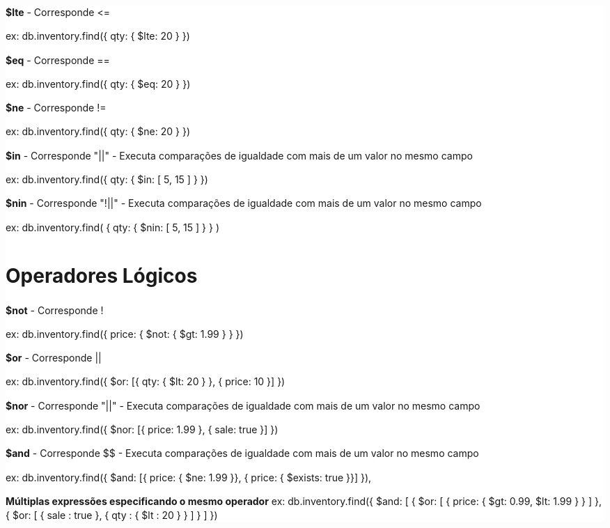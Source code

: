 **$lte** - 	Corresponde <=

ex:
db.inventory.find({ qty: { $lte: 20 } })

**$eq**	- Corresponde ==

ex:
db.inventory.find({ qty: { $eq: 20 } })

**$ne**	- Corresponde !=

ex:
db.inventory.find({ qty: { $ne: 20 } })

**$in**	- Corresponde "||" - Executa comparações de igualdade com mais de um valor no mesmo campo

ex:
db.inventory.find({ qty: { $in: [ 5, 15 ] } })

**$nin** - 	Corresponde "!||" - Executa comparações de igualdade com mais de um valor no mesmo campo

ex:
db.inventory.find( { qty: { $nin: [ 5, 15 ] } } )

# Operadores Lógicos
**$not**	- Corresponde !

ex:
db.inventory.find({ price: { $not: { $gt: 1.99 } } })

**$or**	- Corresponde ||

ex:
db.inventory.find({ $or: [{ qty: { $lt: 20 } }, { price: 10 }] })

**$nor**	- Corresponde "||" - Executa comparações de igualdade com mais de um valor no mesmo campo

ex:
db.inventory.find({ $nor: [{ price: 1.99 }, { sale: true }] })

**$and** - 	Corresponde $$ - Executa comparações de igualdade com mais de um valor no mesmo campo

ex:
db.inventory.find({ $and: [{ price: { $ne: 1.99 }}, { price: { $exists: true }}] }),

**Múltiplas expressões especificando o mesmo operador**
ex:
db.inventory.find({
    $and: [
        {
            $or: [
                { price: { $gt: 0.99, $lt: 1.99 } }
            ]
        },
        {
            $or: [
                { sale : true },
                { qty : { $lt : 20 } }
            ]
        }
    ]
})
